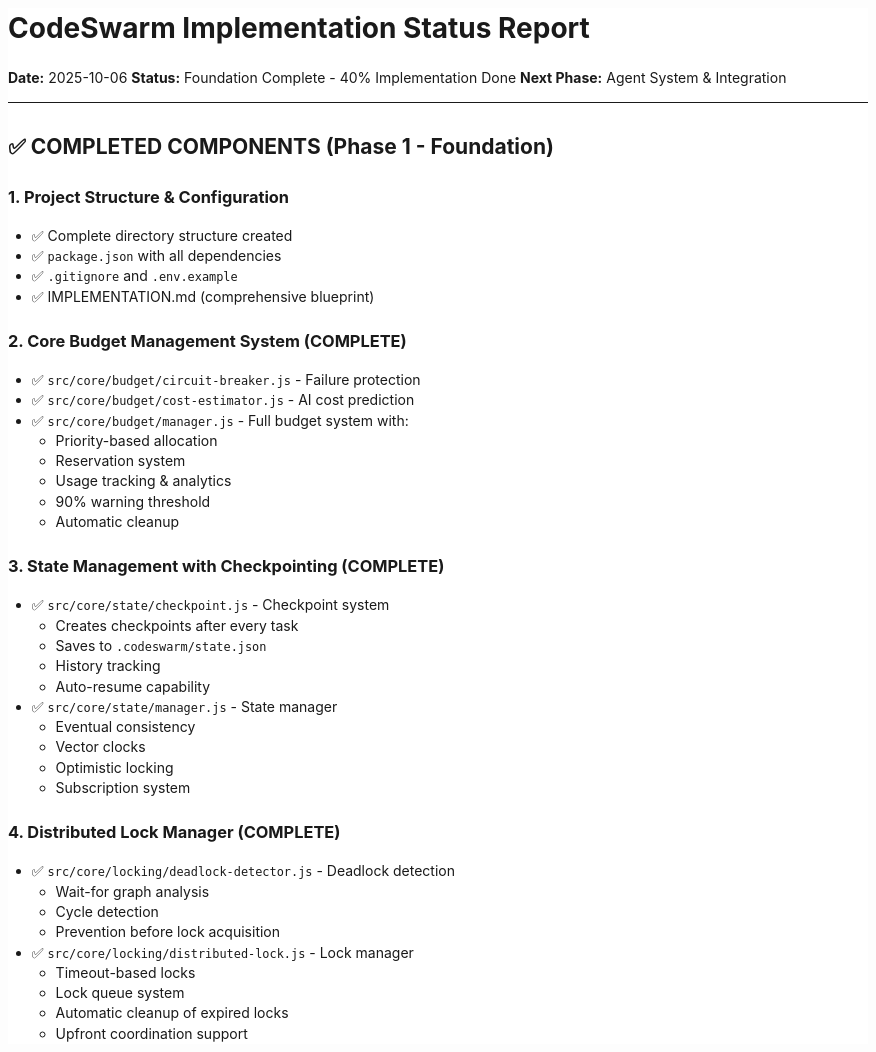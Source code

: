 # CodeSwarm Implementation Status Report

**Date:** 2025-10-06
**Status:** Foundation Complete - 40% Implementation Done
**Next Phase:** Agent System & Integration

---

## ✅ COMPLETED COMPONENTS (Phase 1 - Foundation)

### 1. Project Structure & Configuration
- ✅ Complete directory structure created
- ✅ `package.json` with all dependencies
- ✅ `.gitignore` and `.env.example`
- ✅ IMPLEMENTATION.md (comprehensive blueprint)

### 2. Core Budget Management System (COMPLETE)
- ✅ `src/core/budget/circuit-breaker.js` - Failure protection
- ✅ `src/core/budget/cost-estimator.js` - AI cost prediction
- ✅ `src/core/budget/manager.js` - Full budget system with:
  - Priority-based allocation
  - Reservation system
  - Usage tracking & analytics
  - 90% warning threshold
  - Automatic cleanup

### 3. State Management with Checkpointing (COMPLETE)
- ✅ `src/core/state/checkpoint.js` - Checkpoint system
  - Creates checkpoints after every task
  - Saves to `.codeswarm/state.json`
  - History tracking
  - Auto-resume capability
- ✅ `src/core/state/manager.js` - State manager
  - Eventual consistency
  - Vector clocks
  - Optimistic locking
  - Subscription system

### 4. Distributed Lock Manager (COMPLETE)
- ✅ `src/core/locking/deadlock-detector.js` - Deadlock detection
  - Wait-for graph analysis
  - Cycle detection
  - Prevention before lock acquisition
- ✅ `src/core/locking/distributed-lock.js` - Lock manager
  - Timeout-based locks
  - Lock queue system
  - Automatic cleanup of expired locks
  - Upfront coordination support
